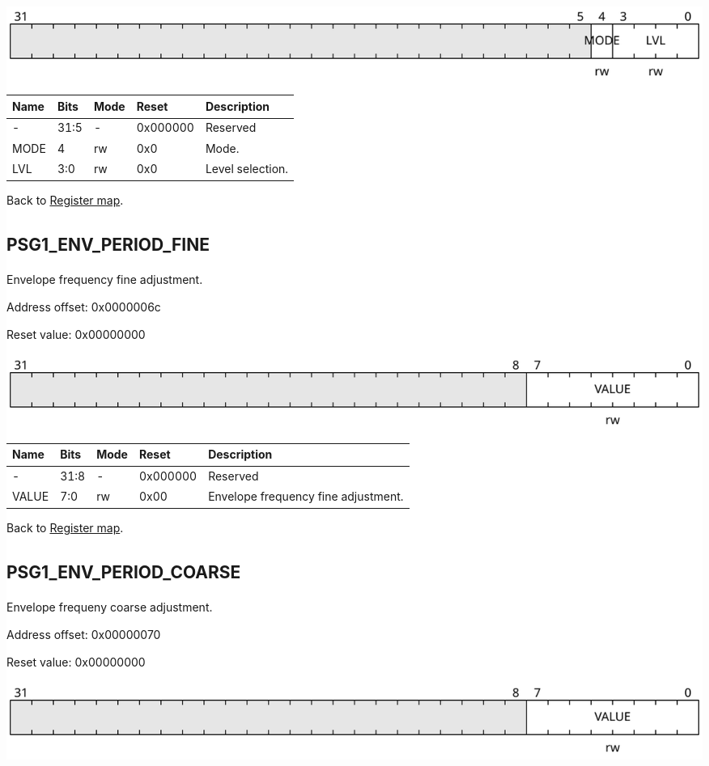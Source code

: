 ![psg1_chc_lvl](md_img/psg1_chc_lvl.svg)

| Name             | Bits   | Mode            | Reset      | Description |
| :---             | :---   | :---            | :---       | :---        |
| -                | 31:5   | -               | 0x000000   | Reserved |
| MODE             | 4      | rw              | 0x0        | Mode. |
| LVL              | 3:0    | rw              | 0x0        | Level selection. |

Back to [Register map](#register-map-summary).

## PSG1_ENV_PERIOD_FINE

Envelope frequency fine adjustment.

Address offset: 0x0000006c

Reset value: 0x00000000

![psg1_env_period_fine](md_img/psg1_env_period_fine.svg)

| Name             | Bits   | Mode            | Reset      | Description |
| :---             | :---   | :---            | :---       | :---        |
| -                | 31:8   | -               | 0x000000   | Reserved |
| VALUE            | 7:0    | rw              | 0x00       | Envelope frequency fine adjustment. |

Back to [Register map](#register-map-summary).

## PSG1_ENV_PERIOD_COARSE

Envelope frequeny coarse adjustment.

Address offset: 0x00000070

Reset value: 0x00000000

![psg1_env_period_coarse](md_img/psg1_env_period_coarse.svg)
